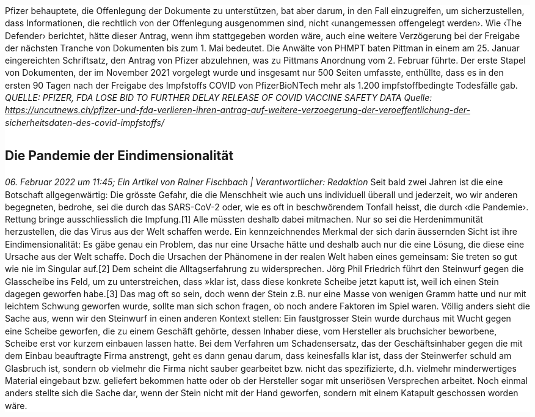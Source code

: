 Pfizer behauptete, die Offenlegung der Dokumente zu unterstützen, bat aber darum, in den Fall einzugreifen, um sicherzustellen, dass Informationen, die rechtlich von der Offenlegung ausgenommen sind, nicht ‹unangemessen offengelegt werden›.
Wie ‹The Defender› berichtet, hätte dieser Antrag, wenn ihm stattgegeben worden wäre, auch eine weitere Verzögerung bei der Freigabe der nächsten Tranche von Dokumenten bis zum 1. Mai bedeutet.
Die Anwälte von PHMPT baten Pittman in einem am 25. Januar eingereichten Schriftsatz, den Antrag von Pfizer abzulehnen, was zu Pittmans Anordnung vom 2. Februar führte.
Der erste Stapel von Dokumenten, der im November 2021 vorgelegt wurde und insgesamt nur 500 Seiten umfasste, enthüllte, dass es in den ersten 90 Tagen nach der Freigabe des Impfstoffs COVID von PfizerBioNTech mehr als 1.200 impfstoffbedingte Todesfälle gab. _QUELLE: PFIZER, FDA LOSE BID TO FURTHER DELAY RELEASE OF COVID VACCINE SAFETY DATA_ _Quelle:_ _https://uncutnews.ch/pfizer-und-fda-verlieren-ihren-antrag-auf-weitere-verzoegerung-der-veroeffentlichung-der-_ _sicherheitsdaten-des-covid-impfstoffs/_
## Die Pandemie der Eindimensionalität
_06. Februar 2022 um 11:45; Ein Artikel von Rainer Fischbach | Verantwortlicher: Redaktion_ Seit bald zwei Jahren ist die eine Botschaft allgegenwärtig: Die grösste Gefahr, die die Menschheit wie auch uns individuell überall und jederzeit, wo wir anderen begegneten, bedrohe, sei die durch das SARS-CoV-2 oder, wie es oft in beschwörendem Tonfall heisst, die durch ‹die Pandemie›. Rettung bringe ausschliesslich die Impfung.[1] Alle müssten deshalb dabei mitmachen. Nur so sei die Herdenimmunität herzustellen, die das Virus aus der Welt schaffen werde. Ein kennzeichnendes Merkmal der sich darin äussernden Sicht ist ihre Eindimensionalität: Es gäbe genau ein Problem, das nur eine Ursache hätte und deshalb auch nur die eine Lösung, die diese eine Ursache aus der Welt schaffe. Doch die Ursachen der Phänomene in der realen Welt haben eines gemeinsam: Sie treten so gut wie nie im Singular auf.[2] Dem scheint die Alltagserfahrung zu widersprechen. Jörg Phil Friedrich führt den Steinwurf gegen die Glasscheibe ins Feld, um zu unterstreichen, dass »klar ist, dass diese konkrete Scheibe jetzt kaputt ist, weil ich einen Stein dagegen geworfen habe.[3] Das mag oft so sein, doch wenn der Stein z.B. nur eine Masse von wenigen Gramm hatte und nur mit leichtem Schwung geworfen wurde, sollte man sich schon fragen, ob noch andere Faktoren im Spiel waren. Völlig anders sieht die Sache aus, wenn wir den Steinwurf in einen anderen Kontext stellen: Ein faustgrosser Stein wurde durchaus mit Wucht gegen eine Scheibe geworfen, die zu einem Geschäft gehörte, dessen Inhaber diese, vom Hersteller als bruchsicher beworbene, Scheibe erst vor kurzem einbauen lassen hatte. Bei dem Verfahren um Schadensersatz, das der Geschäftsinhaber gegen die mit dem Einbau beauftragte Firma anstrengt, geht es dann genau darum, dass keinesfalls klar ist, dass der Steinwerfer schuld am Glasbruch ist, sondern ob vielmehr die Firma nicht sauber gearbeitet bzw. nicht das spezifizierte, d.h. vielmehr minderwertiges Material eingebaut bzw. geliefert bekommen hatte oder ob der Hersteller sogar mit unseriösen Versprechen arbeitet. Noch einmal anders stellte sich die Sache dar, wenn der Stein nicht mit der Hand geworfen, sondern mit einem Katapult geschossen worden wäre.